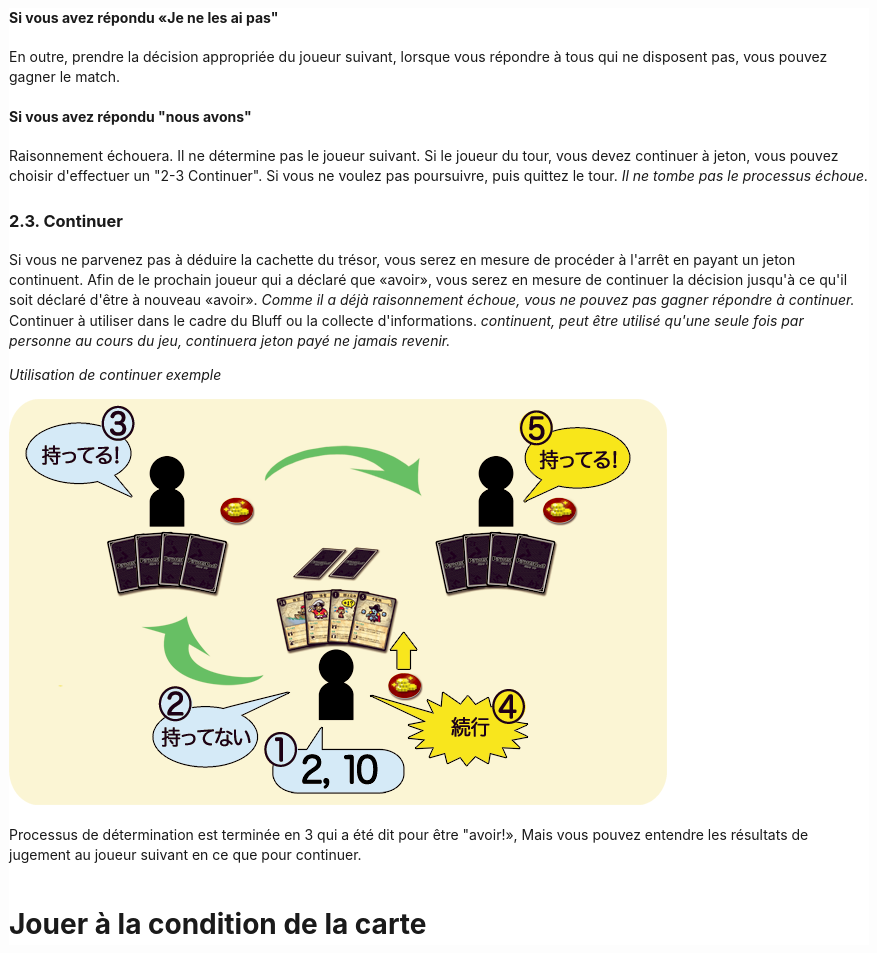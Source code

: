 #### Si vous avez répondu «Je ne les ai pas"

En outre, prendre la décision appropriée du joueur suivant, lorsque vous répondre à tous qui ne disposent pas, vous pouvez gagner le match.

#### Si vous avez répondu "nous avons"

Raisonnement échouera. Il ne détermine pas le joueur suivant. Si le joueur du tour, vous devez continuer à jeton, vous pouvez choisir d'effectuer un "2-3 Continuer". Si vous ne voulez pas poursuivre, puis quittez le tour.
_Il ne tombe pas le processus échoue._

### 2.3. Continuer

Si vous ne parvenez pas à déduire la cachette du trésor, vous serez en mesure de procéder à l'arrêt en payant un jeton continuent.
Afin de le prochain joueur qui a déclaré que «avoir», vous serez en mesure de continuer la décision jusqu'à ce qu'il soit déclaré d'être à nouveau «avoir».
_Comme il a déjà raisonnement échoue, vous ne pouvez pas gagner répondre à continuer._
Continuer à utiliser dans le cadre du Bluff ou la collecte d'informations.
_continuent, peut être utilisé qu'une seule fois par personne au cours du jeu, continuera jeton payé ne jamais revenir._

*Utilisation de continuer exemple*

<img src="./Pirates Code - Exemple - Continuer.png" alt="Utilisation de continuer exemple" />

Processus de détermination est terminée en 3 qui a été dit pour être "avoir!», Mais vous pouvez entendre les résultats de jugement au joueur suivant en ce que pour continuer.

Jouer à la condition de la carte
================================
